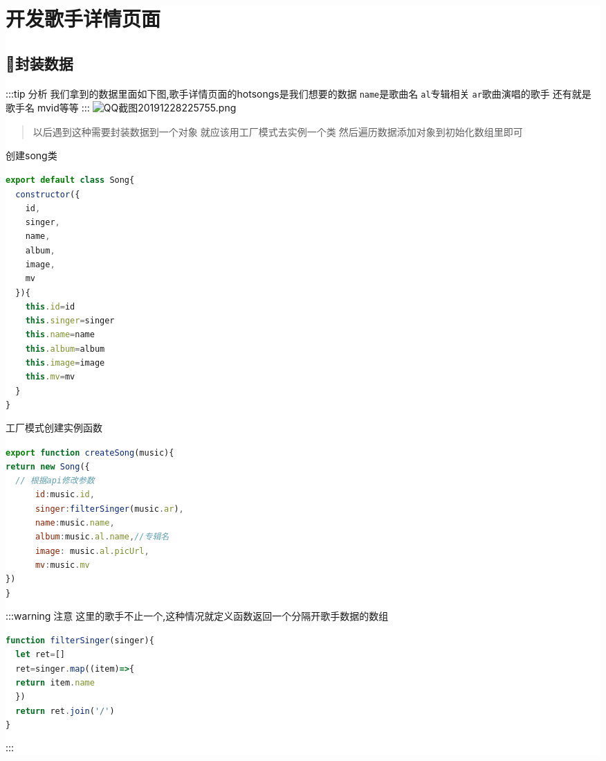 # 开发歌手详情页面
## :crystal_ball:封装数据
:::tip 分析
我们拿到的数据里面如下图,歌手详情页面的hotsongs是我们想要的数据 `name`是歌曲名 `al`专辑相关  `ar`歌曲演唱的歌手 还有就是歌手名 mvid等等
:::
![QQ截图20191228225755.png](https://i.loli.net/2019/12/28/YfydjNwxLZvcFgi.png)

> 以后遇到这种需要封装数据到一个对象 就应该用工厂模式去实例一个类 然后遍历数据添加对象到初始化数组里即可

创建song类
```js
export default class Song{
  constructor({
    id,
    singer,
    name,
    album,
    image,
    mv
  }){
    this.id=id
    this.singer=singer
    this.name=name
    this.album=album
    this.image=image
    this.mv=mv
  }
}
```
工厂模式创建实例函数
```js
export function createSong(music){
return new Song({
  // 根据api修改参数
      id:music.id,
      singer:filterSinger(music.ar),
      name:music.name,
      album:music.al.name,//专辑名
      image: music.al.picUrl,
      mv:music.mv
})
}
```
:::warning 注意
这里的歌手不止一个,这种情况就定义函数返回一个分隔开歌手数据的数组
```js
function filterSinger(singer){
  let ret=[]
  ret=singer.map((item)=>{
  return item.name
  })
  return ret.join('/')
}
```
:::
